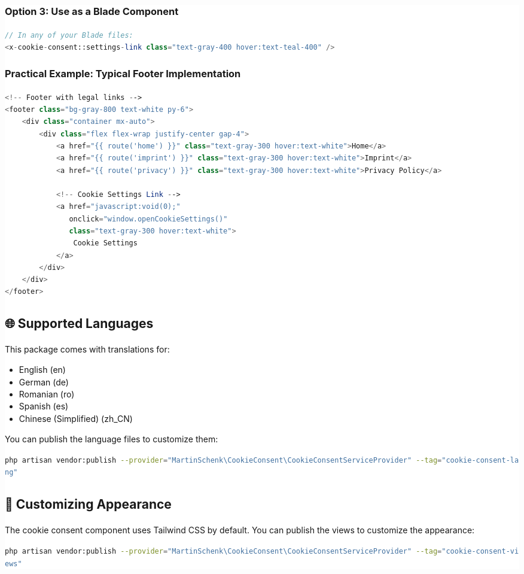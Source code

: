 ### Option 3: Use as a Blade Component

```php
// In any of your Blade files:
<x-cookie-consent::settings-link class="text-gray-400 hover:text-teal-400" />
```

### Practical Example: Typical Footer Implementation

```php
<!-- Footer with legal links -->
<footer class="bg-gray-800 text-white py-6">
    <div class="container mx-auto">
        <div class="flex flex-wrap justify-center gap-4">
            <a href="{{ route('home') }}" class="text-gray-300 hover:text-white">Home</a>
            <a href="{{ route('imprint') }}" class="text-gray-300 hover:text-white">Imprint</a>
            <a href="{{ route('privacy') }}" class="text-gray-300 hover:text-white">Privacy Policy</a>

            <!-- Cookie Settings Link -->
            <a href="javascript:void(0);"
               onclick="window.openCookieSettings()"
               class="text-gray-300 hover:text-white">
                Cookie Settings
            </a>
        </div>
    </div>
</footer>
```

## 🌐 Supported Languages

This package comes with translations for:

- English (en)
- German (de)
- Romanian (ro)
- Spanish (es)
- Chinese (Simplified) (zh_CN)

You can publish the language files to customize them:

```bash
php artisan vendor:publish --provider="MartinSchenk\CookieConsent\CookieConsentServiceProvider" --tag="cookie-consent-lang"
```

## 🎨 Customizing Appearance

The cookie consent component uses Tailwind CSS by default. You can publish the views to customize the appearance:

```bash
php artisan vendor:publish --provider="MartinSchenk\CookieConsent\CookieConsentServiceProvider" --tag="cookie-consent-views"
```

